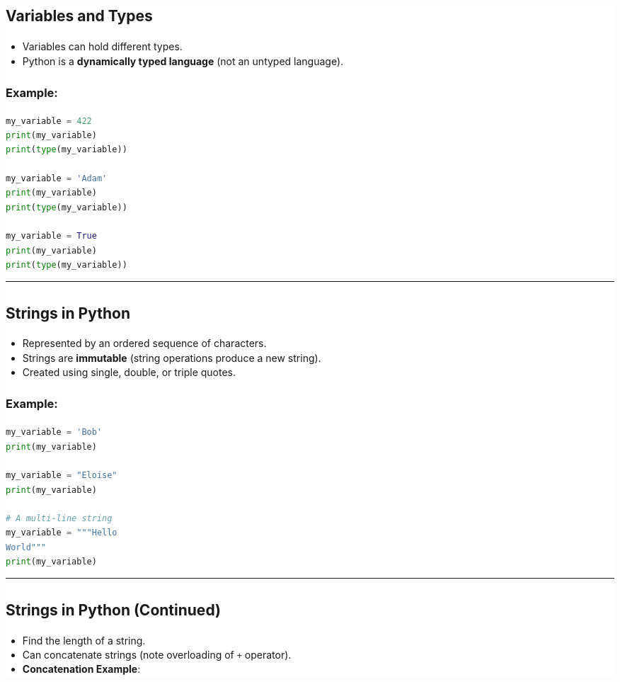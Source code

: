 
## Variables and Types

- Variables can hold different types.
- Python is a **dynamically typed language** (not an untyped language).

### Example:

```python
my_variable = 422
print(my_variable)
print(type(my_variable))

my_variable = 'Adam'
print(my_variable)
print(type(my_variable))

my_variable = True
print(my_variable)
print(type(my_variable))
```

---

## Strings in Python

- Represented by an ordered sequence of characters.
- Strings are **immutable** (string operations produce a new string).
- Created using single, double, or triple quotes.

### Example:

```python
my_variable = 'Bob'
print(my_variable)

my_variable = "Eloise"
print(my_variable)

# A multi-line string
my_variable = """Hello
World"""
print(my_variable)
```

---

## Strings in Python (Continued)

- Find the length of a string.
- Can concatenate strings (note overloading of `+` operator).
- **Concatenation Example**:

